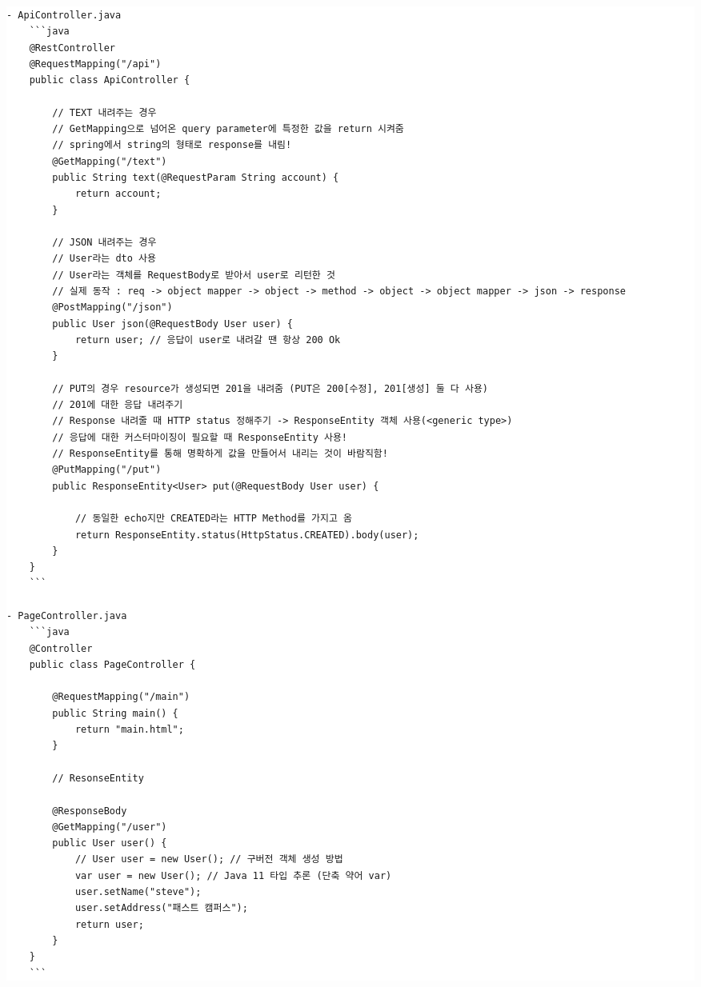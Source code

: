     - ApiController.java
        ```java
        @RestController
        @RequestMapping("/api")
        public class ApiController {

            // TEXT 내려주는 경우
            // GetMapping으로 넘어온 query parameter에 특정한 값을 return 시켜줌
            // spring에서 string의 형태로 response를 내림!
            @GetMapping("/text")
            public String text(@RequestParam String account) {
                return account;
            }

            // JSON 내려주는 경우
            // User라는 dto 사용
            // User라는 객체를 RequestBody로 받아서 user로 리턴한 것
            // 실제 동작 : req -> object mapper -> object -> method -> object -> object mapper -> json -> response
            @PostMapping("/json")
            public User json(@RequestBody User user) {
                return user; // 응답이 user로 내려갈 땐 항상 200 Ok
            }

            // PUT의 경우 resource가 생성되면 201을 내려줌 (PUT은 200[수정], 201[생성] 둘 다 사용)
            // 201에 대한 응답 내려주기
            // Response 내려줄 때 HTTP status 정해주기 -> ResponseEntity 객체 사용(<generic type>)
            // 응답에 대한 커스터마이징이 필요할 때 ResponseEntity 사용!
            // ResponseEntity를 통해 명확하게 값을 만들어서 내리는 것이 바람직함!
            @PutMapping("/put")
            public ResponseEntity<User> put(@RequestBody User user) {

                // 동일한 echo지만 CREATED라는 HTTP Method를 가지고 옴
                return ResponseEntity.status(HttpStatus.CREATED).body(user);
            }
        }
        ```
    
    - PageController.java
        ```java
        @Controller
        public class PageController {

            @RequestMapping("/main")
            public String main() {
                return "main.html";
            }

            // ResonseEntity

            @ResponseBody
            @GetMapping("/user")
            public User user() {
                // User user = new User(); // 구버전 객체 생성 방법
                var user = new User(); // Java 11 타입 추론 (단축 약어 var)
                user.setName("steve");
                user.setAddress("패스트 캠퍼스");
                return user;
            }
        }
        ```
